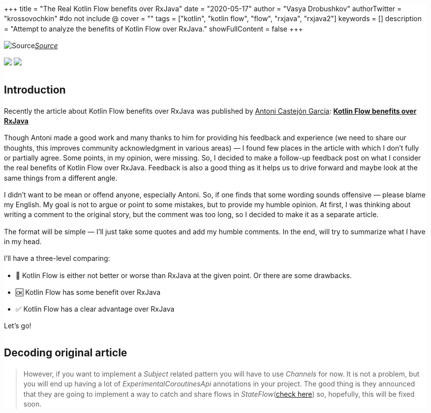 +++
title = "The Real Kotlin Flow benefits over RxJava"
date = "2020-05-17"
author = "Vasya Drobushkov"
authorTwitter = "krossovochkin" #do not include @
cover = ""
tags = ["kotlin", "kotlin flow", "flow", "rxjava", "rxjava2"]
keywords = []
description = "Attempt to analyze the benefits of Kotlin Flow over RxJava."
showFullContent = false
+++

![[Source](https://unsplash.com/photos/Lks7vei-eAg)](https://images.unsplash.com/photo-1553877522-43269d4ea984?ixlib=rb-1.2.1&auto=format&fit=crop&w=1357&q=80)*[Source](https://unsplash.com/photos/Lks7vei-eAg)*

[![](https://img.shields.io/badge/original-proandroiddev-green#badge)](https://proandroiddev.com/the-real-kotlin-flow-benefits-over-rxjava-c19b99ba6eb9) [![](https://img.shields.io/badge/proandroiddevdigest-22-green#badge)](https://proandroiddev.com/proandroiddev-digest-22-a7bf64f9f068)

## Introduction

Recently the article about Kotlin Flow benefits over RxJava was published by [Antoni Castejón García](undefined):
[**Kotlin Flow benefits over RxJava**](https://proandroiddev.com/kotlin-flow-benefits-over-rxjava-b220658f1a92)

Though Antoni made a good work and many thanks to him for providing his feedback and experience (we need to share our thoughts, this improves community acknowledgment in various areas) — I found few places in the article with which I don’t fully or partially agree. Some points, in my opinion, were missing. So, I decided to make a follow-up feedback post on what I consider the real benefits of Kotlin Flow over RxJava. Feedback is also a good thing as it helps us to drive forward and maybe look at the same things from a different angle.

I didn’t want to be mean or offend anyone, especially Antoni. So, if one finds that some wording sounds offensive — please blame my English. My goal is not to argue or point to some mistakes, but to provide my humble opinion. At first, I was thinking about writing a comment to the original story, but the comment was too long, so I decided to make it as a separate article.

The format will be simple — I’ll just take some quotes and add my humble comments. In the end, will try to summarize what I have in my head.

I’ll have a three-level comparing:

* 🚨 Kotlin Flow is either not better or worse than RxJava at the given point. Or there are some drawbacks.

* 🆗 Kotlin Flow has some benefit over RxJava

* ✅ Kotlin Flow has a clear advantage over RxJava

Let’s go!

## Decoding original article
> However, if you want to implement a *Subject* related pattern you will have to use *Channels* for now. It is not a problem, but you will end up having a lot of *ExperimentalCoroutinesApi* annotations in your project. The good thing is they announced that they are going to implement a way to catch and share flows in *StateFlow*([check here](https://github.com/Kotlin/kotlinx.coroutines/issues/1973)) so, hopefully, this will be fixed soon.
